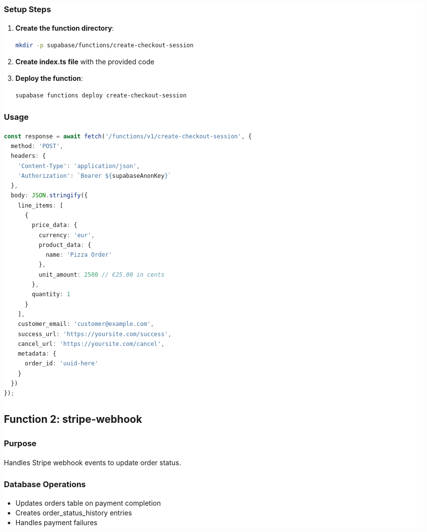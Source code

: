 ### Setup Steps

1. **Create the function directory**:
   ```bash
   mkdir -p supabase/functions/create-checkout-session
   ```

2. **Create index.ts file** with the provided code

3. **Deploy the function**:
   ```bash
   supabase functions deploy create-checkout-session
   ```

### Usage
```typescript
const response = await fetch('/functions/v1/create-checkout-session', {
  method: 'POST',
  headers: {
    'Content-Type': 'application/json',
    'Authorization': `Bearer ${supabaseAnonKey}`
  },
  body: JSON.stringify({
    line_items: [
      {
        price_data: {
          currency: 'eur',
          product_data: {
            name: 'Pizza Order'
          },
          unit_amount: 2500 // €25.00 in cents
        },
        quantity: 1
      }
    ],
    customer_email: 'customer@example.com',
    success_url: 'https://yoursite.com/success',
    cancel_url: 'https://yoursite.com/cancel',
    metadata: {
      order_id: 'uuid-here'
    }
  })
});
```

## Function 2: stripe-webhook

### Purpose
Handles Stripe webhook events to update order status.

### Database Operations
- Updates orders table on payment completion
- Creates order_status_history entries
- Handles payment failures
